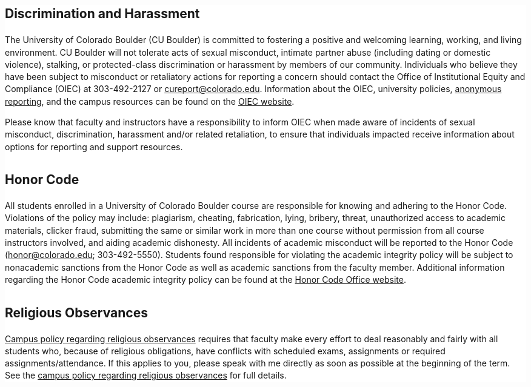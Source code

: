 ## Discrimination and Harassment

The University of Colorado Boulder (CU Boulder) is committed to fostering a positive and welcoming learning, working, and living environment. CU Boulder will not tolerate acts of sexual misconduct, intimate partner abuse (including dating or domestic violence), stalking, or protected-class discrimination or harassment by members of our community. Individuals who believe they have been subject to misconduct or retaliatory actions for reporting a concern should contact the Office of Institutional Equity and Compliance (OIEC) at 303-492-2127 or cureport@colorado.edu. Information about the OIEC, university policies, [anonymous reporting](https://cuboulder.qualtrics.com/jfe/form/SV_0PnqVK4kkIJIZnf), and the campus resources can be found on the [OIEC website](http://www.colorado.edu/institutionalequity/).

Please know that faculty and instructors have a responsibility to inform OIEC when made aware of incidents of sexual misconduct, discrimination, harassment and/or related retaliation, to ensure that individuals impacted receive information about options for reporting and support resources.

## Honor Code

All students enrolled in a University of Colorado Boulder course are responsible for knowing and adhering to the Honor Code. Violations of the policy may include: plagiarism, cheating, fabrication, lying, bribery, threat, unauthorized access to academic materials, clicker fraud, submitting the same or similar work in more than one course without permission from all course instructors involved, and aiding academic dishonesty. All incidents of academic misconduct will be reported to the Honor Code (honor@colorado.edu; 303-492-5550). Students found responsible for violating the academic integrity policy will be subject to nonacademic sanctions from the Honor Code as well as academic sanctions from the faculty member. Additional information regarding the Honor Code academic integrity policy can be found at the [Honor Code Office website](https://www.colorado.edu/osccr/honor-code).

## Religious Observances

[Campus policy regarding religious observances](http://www.colorado.edu/policies/fac_relig.html) requires that faculty make every effort to deal reasonably and fairly with all students who, because of religious obligations, have conflicts with scheduled exams, assignments or required assignments/attendance. If this applies to you, please speak with me directly as soon as possible at the beginning of the term. See the [campus policy regarding religious observances](http://www.colorado.edu/policies/observance-religious-holidays-and-absences-classes-andor-exams) for full details.
